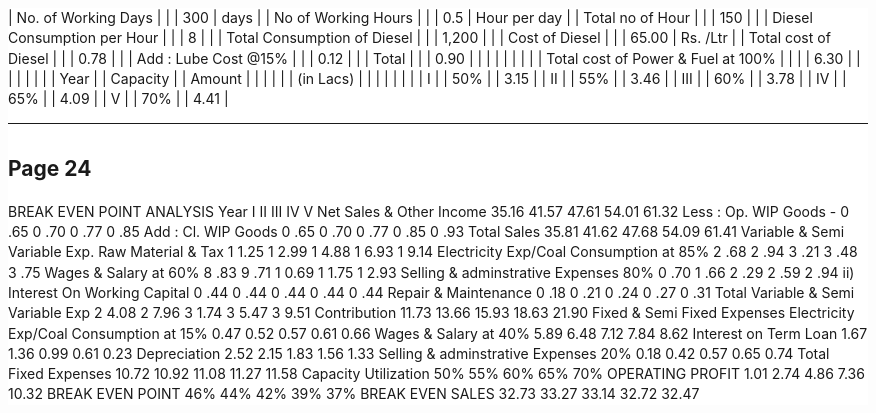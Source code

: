 | No. of Working Days |  |  | 300 | days |
| No of Working Hours |  |  | 0.5 | Hour per day |
| Total no of Hour |  |  | 150 |  |
| Diesel Consumption per Hour |  |  | 8 |  |
| Total Consumption of Diesel |  |  | 1,200 |  |
| Cost of Diesel |  |  | 65.00 | Rs. /Ltr |
| Total cost of Diesel |  |  | 0.78 |  |
| Add : Lube Cost @15% |  |  | 0.12 |  |
| Total |  |  | 0.90 |  |
|  |  |  |  |  |
| Total cost of Power & Fuel at 100% |  |  |  | 6.30 |
|  |  |  |  |  |
| Year |  | Capacity |  | Amount |
|  |  |  |  | (in Lacs) |
|  |  |  |  |  |
| I |  | 50% |  | 3.15 |
| II |  | 55% |  | 3.46 |
| III |  | 60% |  | 3.78 |
| IV |  | 65% |  | 4.09 |
| V |  | 70% |  | 4.41 |

---

## Page 24

BREAK EVEN POINT ANALYSIS Year I II III IV V Net Sales & Other Income 35.16 41.57 47.61 54.01 61.32 Less : Op. WIP Goods - 0 .65 0 .70 0 .77 0 .85 Add : Cl. WIP Goods 0 .65 0 .70 0 .77 0 .85 0 .93 Total Sales 35.81 41.62 47.68 54.09 61.41 Variable & Semi Variable Exp. Raw Material & Tax 1 1.25 1 2.99 1 4.88 1 6.93 1 9.14 Electricity Exp/Coal Consumption at 85% 2 .68 2 .94 3 .21 3 .48 3 .75 Wages & Salary at 60% 8 .83 9 .71 1 0.69 1 1.75 1 2.93 Selling & adminstrative Expenses 80% 0 .70 1 .66 2 .29 2 .59 2 .94 ii) Interest On Working Capital 0 .44 0 .44 0 .44 0 .44 0 .44 Repair & Maintenance 0 .18 0 .21 0 .24 0 .27 0 .31 Total Variable & Semi Variable Exp 2 4.08 2 7.96 3 1.74 3 5.47 3 9.51 Contribution 11.73 13.66 15.93 18.63 21.90 Fixed & Semi Fixed Expenses Electricity Exp/Coal Consumption at 15% 0.47 0.52 0.57 0.61 0.66 Wages & Salary at 40% 5.89 6.48 7.12 7.84 8.62 Interest on Term Loan 1.67 1.36 0.99 0.61 0.23 Depreciation 2.52 2.15 1.83 1.56 1.33 Selling & adminstrative Expenses 20% 0.18 0.42 0.57 0.65 0.74 Total Fixed Expenses 10.72 10.92 11.08 11.27 11.58 Capacity Utilization 50% 55% 60% 65% 70% OPERATING PROFIT 1.01 2.74 4.86 7.36 10.32 BREAK EVEN POINT 46% 44% 42% 39% 37% BREAK EVEN SALES 32.73 33.27 33.14 32.72 32.47
